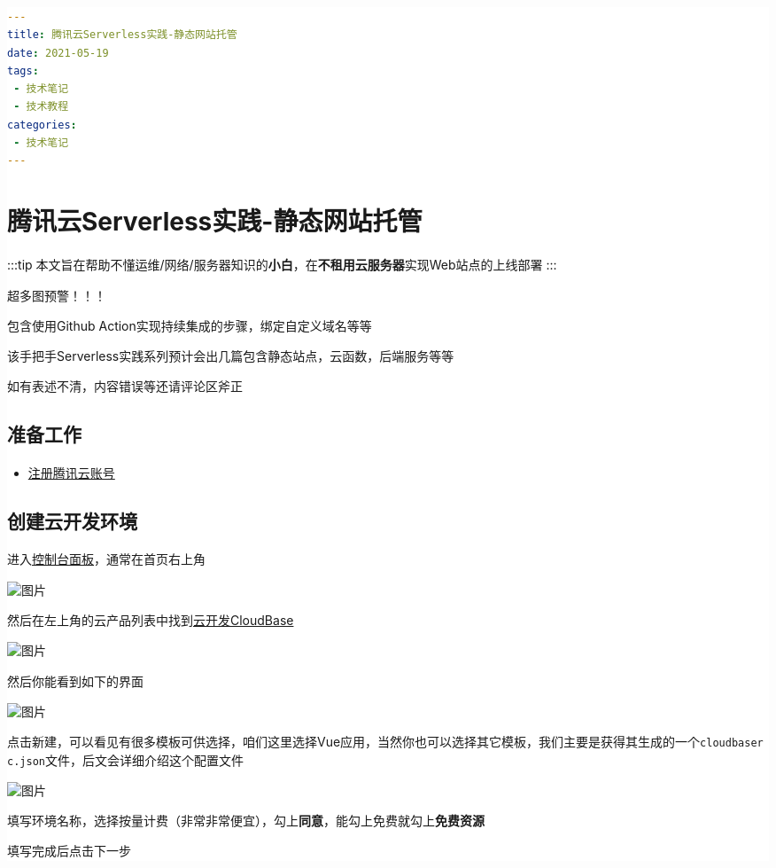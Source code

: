 ```yaml
---
title: 腾讯云Serverless实践-静态网站托管
date: 2021-05-19
tags:
 - 技术笔记
 - 技术教程
categories:
 - 技术笔记
---
```


# 腾讯云Serverless实践-静态网站托管

:::tip
本文旨在帮助不懂运维/网络/服务器知识的**小白**，在**不租用云服务器**实现Web站点的上线部署
:::



超多图预警！！！



包含使用Github Action实现持续集成的步骤，绑定自定义域名等等

该手把手Serverless实践系列预计会出几篇包含静态站点，云函数，后端服务等等

如有表述不清，内容错误等还请评论区斧正


## 准备工作
* [注册腾讯云账号](https://cloud.tencent.com/register)

## 创建云开发环境

进入[控制台面板](https://console.cloud.tencent.com/)，通常在首页右上角

![图片](http://img.cdn.sugarat.top/mdImg/MTYyMTQxNDAwOTUxNg==621414009516)

然后在左上角的云产品列表中找到[云开发CloudBase](https://console.cloud.tencent.com/tcb/env/index?rid=4)

![图片](http://img.cdn.sugarat.top/mdImg/MTYyMTQxNDA0ODYyNQ==621414048625)

然后你能看到如下的界面

![图片](http://img.cdn.sugarat.top/mdImg/MTYyMTQxNDI1MDQ0Ng==621414250446)

点击新建，可以看见有很多模板可供选择，咱们这里选择Vue应用，当然你也可以选择其它模板，我们主要是获得其生成的一个`cloudbaserc.json`文件，后文会详细介绍这个配置文件

![图片](http://img.cdn.sugarat.top/mdImg/MTYyMTQxNDQ2MDk2MA==621414460960)

填写环境名称，选择按量计费（非常非常便宜），勾上**同意**，能勾上免费就勾上**免费资源**

填写完成后点击下一步
